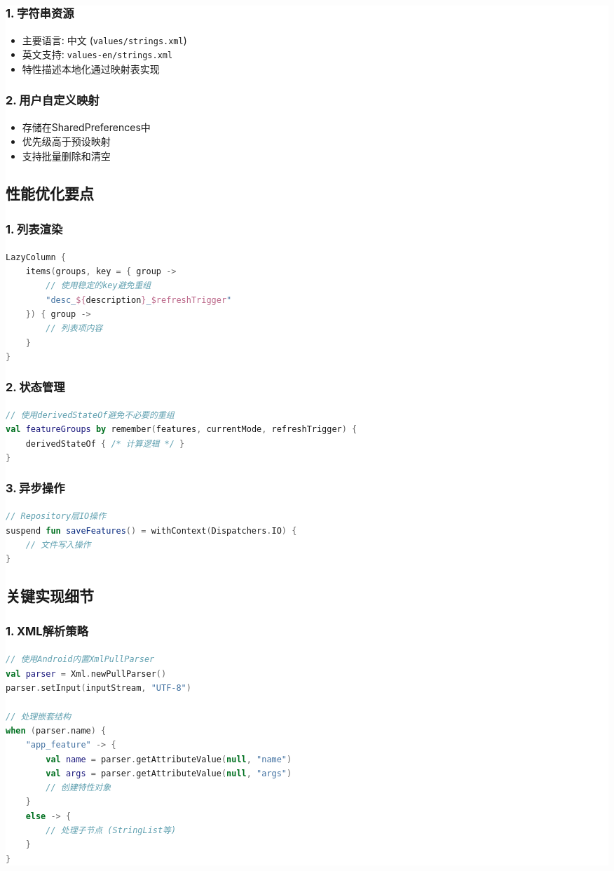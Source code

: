 ### 1. 字符串资源
- 主要语言: 中文 (`values/strings.xml`)
- 英文支持: `values-en/strings.xml`
- 特性描述本地化通过映射表实现

### 2. 用户自定义映射
- 存储在SharedPreferences中
- 优先级高于预设映射
- 支持批量删除和清空

## 性能优化要点

### 1. 列表渲染
```kotlin
LazyColumn {
    items(groups, key = { group ->
        // 使用稳定的key避免重组
        "desc_${description}_$refreshTrigger"
    }) { group ->
        // 列表项内容
    }
}
```

### 2. 状态管理
```kotlin
// 使用derivedStateOf避免不必要的重组
val featureGroups by remember(features, currentMode, refreshTrigger) {
    derivedStateOf { /* 计算逻辑 */ }
}
```

### 3. 异步操作
```kotlin
// Repository层IO操作
suspend fun saveFeatures() = withContext(Dispatchers.IO) {
    // 文件写入操作
}
```

## 关键实现细节

### 1. XML解析策略
```kotlin
// 使用Android内置XmlPullParser
val parser = Xml.newPullParser()
parser.setInput(inputStream, "UTF-8")

// 处理嵌套结构
when (parser.name) {
    "app_feature" -> {
        val name = parser.getAttributeValue(null, "name")
        val args = parser.getAttributeValue(null, "args")
        // 创建特性对象
    }
    else -> {
        // 处理子节点 (StringList等)
    }
}
```
